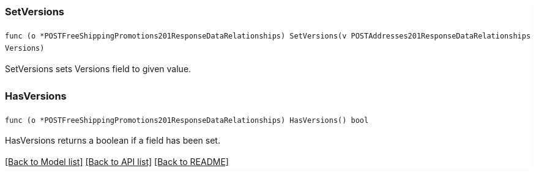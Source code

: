 ### SetVersions

`func (o *POSTFreeShippingPromotions201ResponseDataRelationships) SetVersions(v POSTAddresses201ResponseDataRelationshipsVersions)`

SetVersions sets Versions field to given value.

### HasVersions

`func (o *POSTFreeShippingPromotions201ResponseDataRelationships) HasVersions() bool`

HasVersions returns a boolean if a field has been set.


[[Back to Model list]](../README.md#documentation-for-models) [[Back to API list]](../README.md#documentation-for-api-endpoints) [[Back to README]](../README.md)


